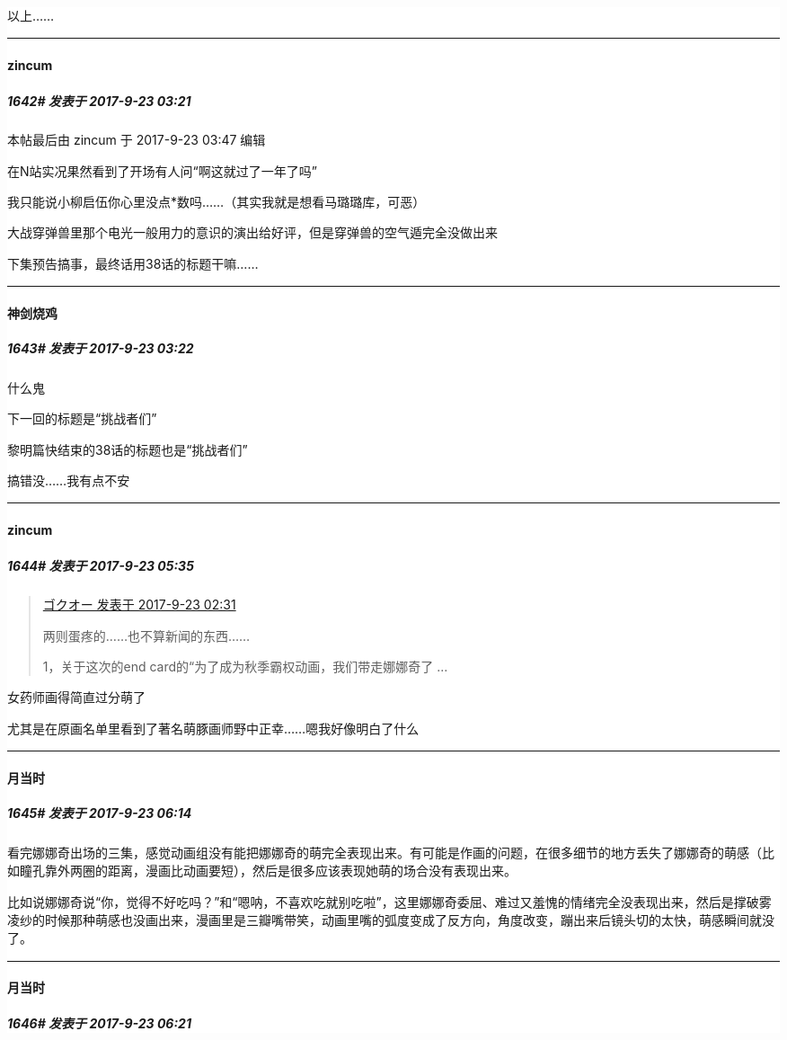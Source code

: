 以上……

*****

####  zincum  
##### 1642#       发表于 2017-9-23 03:21

 本帖最后由 zincum 于 2017-9-23 03:47 编辑 

在N站实况果然看到了开场有人问“啊这就过了一年了吗”

我只能说小柳启伍你心里没点*数吗……（其实我就是想看马璐璐库，可恶）

大战穿弹兽里那个电光一般用力的意识的演出给好评，但是穿弹兽的空气遁完全没做出来

下集预告搞事，最终话用38话的标题干嘛……

*****

####  神剑烧鸡  
##### 1643#       发表于 2017-9-23 03:22

什么鬼

下一回的标题是“挑战者们”

黎明篇快结束的38话的标题也是“挑战者们”

搞错没……我有点不安

*****

####  zincum  
##### 1644#       发表于 2017-9-23 05:35

<blockquote><a href="httphttps://bbs.saraba1st.com/2b/forum.php?mod=redirect&amp;goto=findpost&amp;pid=37282213&amp;ptid=1528127" target="_blank">ゴクオー 发表于 2017-9-23 02:31</a>

两则蛋疼的……也不算新闻的东西……

1，关于这次的end card的“为了成为秋季霸权动画，我们带走娜娜奇了 ...</blockquote>
女药师画得简直过分萌了

尤其是在原画名单里看到了著名萌豚画师野中正幸……嗯我好像明白了什么

*****

####  月当时  
##### 1645#       发表于 2017-9-23 06:14

看完娜娜奇出场的三集，感觉动画组没有能把娜娜奇的萌完全表现出来。有可能是作画的问题，在很多细节的地方丢失了娜娜奇的萌感（比如瞳孔靠外两圈的距离，漫画比动画要短），然后是很多应该表现她萌的场合没有表现出来。

比如说娜娜奇说“你，觉得不好吃吗？”和“嗯呐，不喜欢吃就别吃啦”，这里娜娜奇委屈、难过又羞愧的情绪完全没表现出来，然后是撑破雾凌纱的时候那种萌感也没画出来，漫画里是三瓣嘴带笑，动画里嘴的弧度变成了反方向，角度改变，蹦出来后镜头切的太快，萌感瞬间就没了。

*****

####  月当时  
##### 1646#       发表于 2017-9-23 06:21
